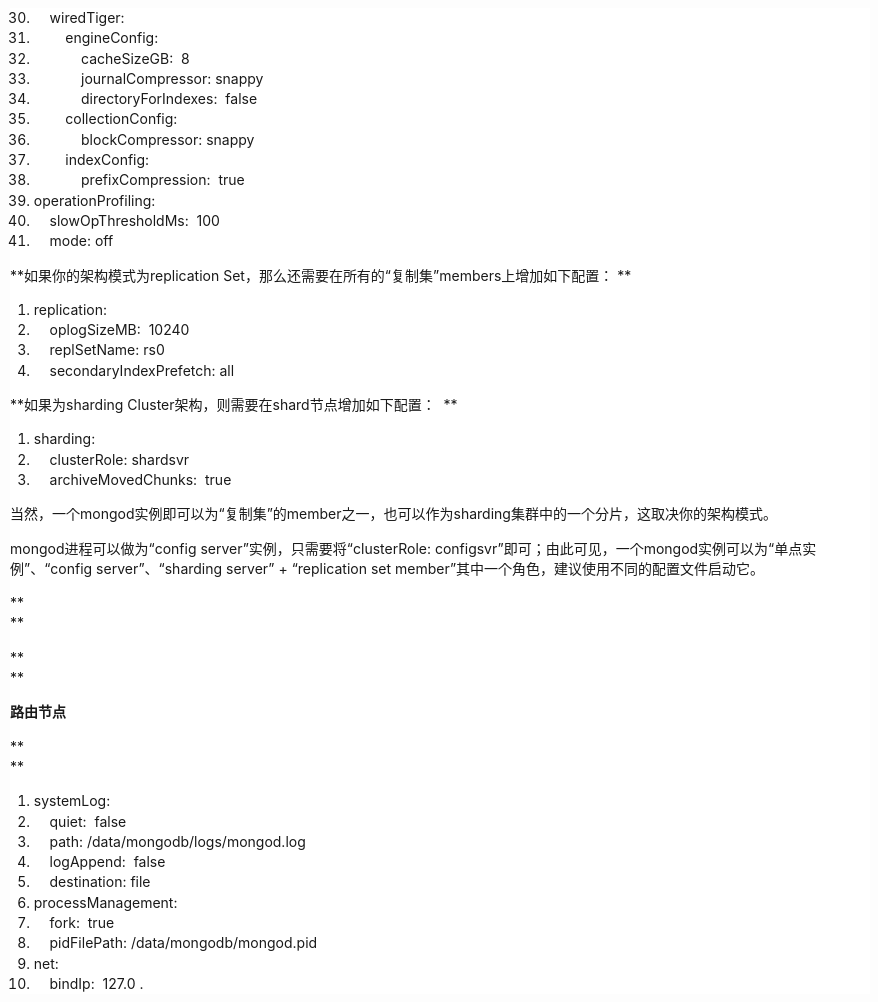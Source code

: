30.     wiredTiger:  
31.         engineConfig:  
32.             cacheSizeGB: 
    8
33.             journalCompressor: snappy  
34.             directoryForIndexes: 
    false
35.         collectionConfig:  
36.             blockCompressor: snappy  
37.         indexConfig:  
38.             prefixCompression: 
    true
39. operationProfiling:  
40.     slowOpThresholdMs: 
    100
41.     mode: off  

  




**如果你的架构模式为replication Set，那么还需要在所有的“复制集”members上增加如下配置： **



1. replication:  
2.     oplogSizeMB: 
   10240
3.     replSetName: rs0  
4.     secondaryIndexPrefetch: all  

**如果为sharding Cluster架构，则需要在shard节点增加如下配置：  **

1. sharding:  
2.     clusterRole: shardsvr  
3.     archiveMovedChunks: 
   true

  


当然，一个mongod实例即可以为“复制集”的member之一，也可以作为sharding集群中的一个分片，这取决你的架构模式。

mongod进程可以做为“config server”实例，只需要将“clusterRole: configsvr”即可；由此可见，一个mongod实例可以为“单点实例”、“config server”、“sharding server” + “replication set member”其中一个角色，建议使用不同的配置文件启动它。

**  
**

**  
**

**路由节点**

**  
**

1. systemLog:  
2.     quiet: 
   false
3.     path: /data/mongodb/logs/mongod.log  
4.     logAppend: 
   false
5.     destination: file  
6. processManagement:  
7.     fork: 
   true
8.     pidFilePath: /data/mongodb/mongod.pid  
9. net:  
10.     bindIp: 
    127.0
    .